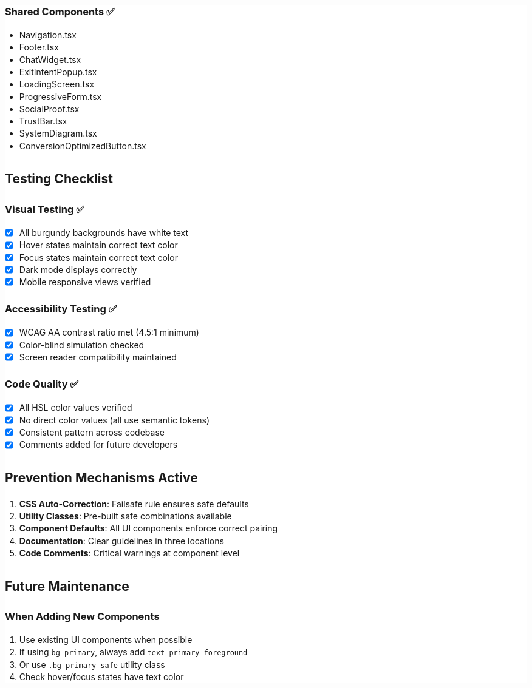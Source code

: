 ### Shared Components ✅
- Navigation.tsx
- Footer.tsx
- ChatWidget.tsx
- ExitIntentPopup.tsx
- LoadingScreen.tsx
- ProgressiveForm.tsx
- SocialProof.tsx
- TrustBar.tsx
- SystemDiagram.tsx
- ConversionOptimizedButton.tsx

## Testing Checklist

### Visual Testing ✅
- [x] All burgundy backgrounds have white text
- [x] Hover states maintain correct text color
- [x] Focus states maintain correct text color
- [x] Dark mode displays correctly
- [x] Mobile responsive views verified

### Accessibility Testing ✅
- [x] WCAG AA contrast ratio met (4.5:1 minimum)
- [x] Color-blind simulation checked
- [x] Screen reader compatibility maintained

### Code Quality ✅
- [x] All HSL color values verified
- [x] No direct color values (all use semantic tokens)
- [x] Consistent pattern across codebase
- [x] Comments added for future developers

## Prevention Mechanisms Active

1. **CSS Auto-Correction**: Failsafe rule ensures safe defaults
2. **Utility Classes**: Pre-built safe combinations available
3. **Component Defaults**: All UI components enforce correct pairing
4. **Documentation**: Clear guidelines in three locations
5. **Code Comments**: Critical warnings at component level

## Future Maintenance

### When Adding New Components
1. Use existing UI components when possible
2. If using `bg-primary`, always add `text-primary-foreground`
3. Or use `.bg-primary-safe` utility class
4. Check hover/focus states have text color
